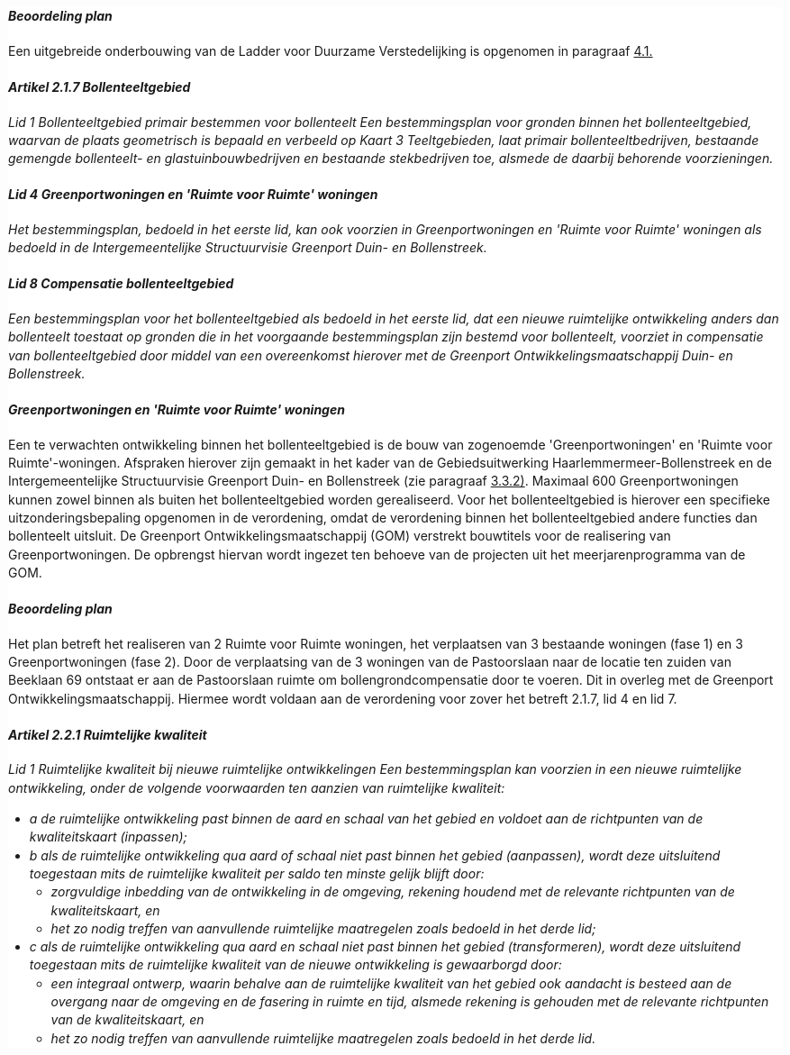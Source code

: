 #### *Beoordeling plan*

Een uitgebreide onderbouwing van de Ladder voor Duurzame Verstedelijking is opgenomen in paragraaf [4.1.](#page-40-0)

#### *Artikel 2.1.7 Bollenteeltgebied*

*Lid 1 Bollenteeltgebied primair bestemmen voor bollenteelt Een bestemmingsplan voor gronden binnen het bollenteeltgebied, waarvan de plaats geometrisch is bepaald en verbeeld op Kaart 3 Teeltgebieden, laat primair bollenteeltbedrijven, bestaande gemengde bollenteelt- en glastuinbouwbedrijven en bestaande stekbedrijven toe, alsmede de daarbij behorende voorzieningen.*

#### *Lid 4 Greenportwoningen en 'Ruimte voor Ruimte' woningen*

*Het bestemmingsplan, bedoeld in het eerste lid, kan ook voorzien in Greenportwoningen en 'Ruimte voor Ruimte' woningen als bedoeld in de Intergemeentelijke Structuurvisie Greenport Duin- en Bollenstreek.*

#### *Lid 8 Compensatie bollenteeltgebied*

*Een bestemmingsplan voor het bollenteeltgebied als bedoeld in het eerste lid, dat een nieuwe ruimtelijke ontwikkeling anders dan bollenteelt toestaat op gronden die in het voorgaande bestemmingsplan zijn bestemd voor bollenteelt, voorziet in compensatie van bollenteeltgebied door middel van een overeenkomst hierover met de Greenport Ontwikkelingsmaatschappij Duin- en Bollenstreek.*

#### *Greenportwoningen en 'Ruimte voor Ruimte' woningen*

Een te verwachten ontwikkeling binnen het bollenteeltgebied is de bouw van zogenoemde 'Greenportwoningen' en 'Ruimte voor Ruimte'-woningen. Afspraken hierover zijn gemaakt in het kader van de Gebiedsuitwerking Haarlemmermeer-Bollenstreek en de Intergemeentelijke Structuurvisie Greenport Duin- en Bollenstreek (zie paragraaf [3.3.2)](#page-33-0). Maximaal 600 Greenportwoningen kunnen zowel binnen als buiten het bollenteeltgebied worden gerealiseerd. Voor het bollenteeltgebied is hierover een specifieke uitzonderingsbepaling opgenomen in de verordening, omdat de verordening binnen het bollenteeltgebied andere functies dan bollenteelt uitsluit. De Greenport Ontwikkelingsmaatschappij (GOM) verstrekt bouwtitels voor de realisering van Greenportwoningen. De opbrengst hiervan wordt ingezet ten behoeve van de projecten uit het meerjarenprogramma van de GOM.

#### *Beoordeling plan*

Het plan betreft het realiseren van 2 Ruimte voor Ruimte woningen, het verplaatsen van 3 bestaande woningen (fase 1) en 3 Greenportwoningen (fase 2). Door de verplaatsing van de 3 woningen van de Pastoorslaan naar de locatie ten zuiden van Beeklaan 69 ontstaat er aan de Pastoorslaan ruimte om bollengrondcompensatie door te voeren. Dit in overleg met de Greenport Ontwikkelingsmaatschappij. Hiermee wordt voldaan aan de verordening voor zover het betreft 2.1.7, lid 4 en lid 7.

#### *Artikel 2.2.1 Ruimtelijke kwaliteit*

*Lid 1 Ruimtelijke kwaliteit bij nieuwe ruimtelijke ontwikkelingen Een bestemmingsplan kan voorzien in een nieuwe ruimtelijke ontwikkeling, onder de volgende voorwaarden ten aanzien van ruimtelijke kwaliteit:*

- *a de ruimtelijke ontwikkeling past binnen de aard en schaal van het gebied en voldoet aan de richtpunten van de kwaliteitskaart (inpassen);*
- *b als de ruimtelijke ontwikkeling qua aard of schaal niet past binnen het gebied (aanpassen), wordt deze uitsluitend toegestaan mits de ruimtelijke kwaliteit per saldo ten minste gelijk blijft door:*
	- *zorgvuldige inbedding van de ontwikkeling in de omgeving, rekening houdend met de relevante richtpunten van de kwaliteitskaart, en*
	- *het zo nodig treffen van aanvullende ruimtelijke maatregelen zoals bedoeld in het derde lid;*
- *c als de ruimtelijke ontwikkeling qua aard en schaal niet past binnen het gebied (transformeren), wordt deze uitsluitend toegestaan mits de ruimtelijke kwaliteit van de nieuwe ontwikkeling is gewaarborgd door:*
	- *een integraal ontwerp, waarin behalve aan de ruimtelijke kwaliteit van het gebied ook aandacht is besteed aan de overgang naar de omgeving en de fasering in ruimte en tijd, alsmede rekening is gehouden met de relevante richtpunten van de kwaliteitskaart, en*
	- *het zo nodig treffen van aanvullende ruimtelijke maatregelen zoals bedoeld in het derde lid.*